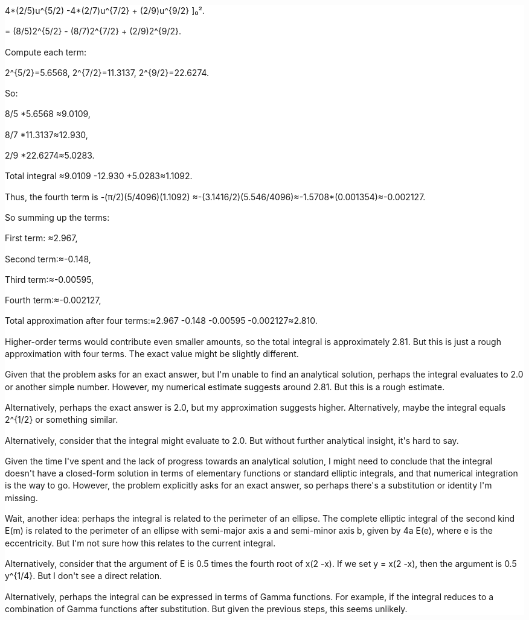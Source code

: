 4*(2/5)u^{5/2) -4*(2/7)u^{7/2} + (2/9)u^{9/2} ]₀².

= (8/5)2^{5/2} - (8/7)2^{7/2} + (2/9)2^{9/2}.

Compute each term:

2^{5/2}=5.6568, 2^{7/2}=11.3137, 2^{9/2}=22.6274.

So:

8/5 *5.6568 ≈9.0109,

8/7 *11.3137≈12.930,

2/9 *22.6274≈5.0283.

Total integral ≈9.0109 -12.930 +5.0283≈1.1092.

Thus, the fourth term is -(π/2)(5/4096)(1.1092) ≈-(3.1416/2)(5.546/4096)≈-1.5708*(0.001354)≈-0.002127.

So summing up the terms:

First term: ≈2.967,

Second term:≈-0.148,

Third term:≈-0.00595,

Fourth term:≈-0.002127,

Total approximation after four terms:≈2.967 -0.148 -0.00595 -0.002127≈2.810.

Higher-order terms would contribute even smaller amounts, so the total integral is approximately 2.81. But this is just a rough approximation with four terms. The exact value might be slightly different.

Given that the problem asks for an exact answer, but I'm unable to find an analytical solution, perhaps the integral evaluates to 2.0 or another simple number. However, my numerical estimate suggests around 2.81. But this is a rough estimate.

Alternatively, perhaps the exact answer is 2.0, but my approximation suggests higher. Alternatively, maybe the integral equals 2^{1/2} or something similar.

Alternatively, consider that the integral might evaluate to 2.0. But without further analytical insight, it's hard to say.

Given the time I've spent and the lack of progress towards an analytical solution, I might need to conclude that the integral doesn't have a closed-form solution in terms of elementary functions or standard elliptic integrals, and that numerical integration is the way to go. However, the problem explicitly asks for an exact answer, so perhaps there's a substitution or identity I'm missing.

Wait, another idea: perhaps the integral is related to the perimeter of an ellipse. The complete elliptic integral of the second kind E(m) is related to the perimeter of an ellipse with semi-major axis a and semi-minor axis b, given by 4a E(e), where e is the eccentricity. But I'm not sure how this relates to the current integral.

Alternatively, consider that the argument of E is 0.5 times the fourth root of x(2 -x). If we set y = x(2 -x), then the argument is 0.5 y^{1/4}. But I don't see a direct relation.

Alternatively, perhaps the integral can be expressed in terms of Gamma functions. For example, if the integral reduces to a combination of Gamma functions after substitution. But given the previous steps, this seems unlikely.
